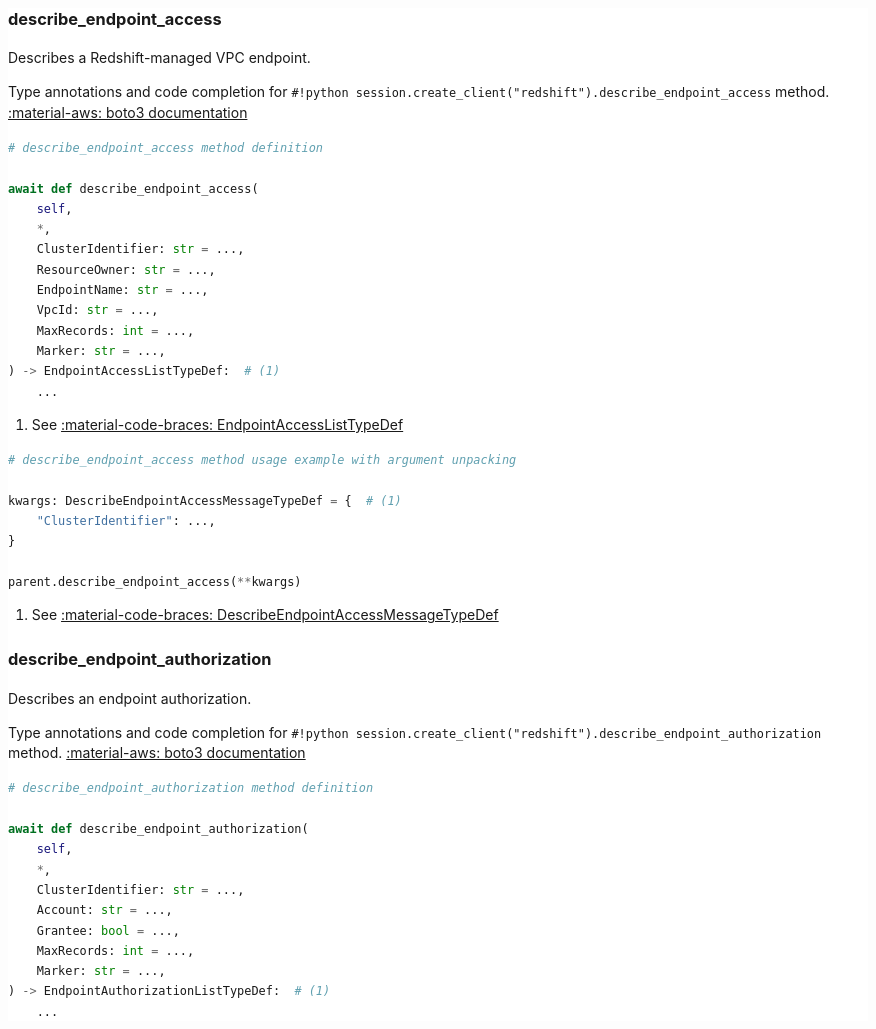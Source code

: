 ### describe\_endpoint\_access

Describes a Redshift-managed VPC endpoint.

Type annotations and code completion for `#!python session.create_client("redshift").describe_endpoint_access` method.
[:material-aws: boto3 documentation](https://boto3.amazonaws.com/v1/documentation/api/latest/reference/services/redshift/client/describe_endpoint_access.html)

```python
# describe_endpoint_access method definition

await def describe_endpoint_access(
    self,
    *,
    ClusterIdentifier: str = ...,
    ResourceOwner: str = ...,
    EndpointName: str = ...,
    VpcId: str = ...,
    MaxRecords: int = ...,
    Marker: str = ...,
) -> EndpointAccessListTypeDef:  # (1)
    ...
```

1. See [:material-code-braces: EndpointAccessListTypeDef](./type_defs.md#endpointaccesslisttypedef) 


```python
# describe_endpoint_access method usage example with argument unpacking

kwargs: DescribeEndpointAccessMessageTypeDef = {  # (1)
    "ClusterIdentifier": ...,
}

parent.describe_endpoint_access(**kwargs)
```

1. See [:material-code-braces: DescribeEndpointAccessMessageTypeDef](./type_defs.md#describeendpointaccessmessagetypedef) 

### describe\_endpoint\_authorization

Describes an endpoint authorization.

Type annotations and code completion for `#!python session.create_client("redshift").describe_endpoint_authorization` method.
[:material-aws: boto3 documentation](https://boto3.amazonaws.com/v1/documentation/api/latest/reference/services/redshift/client/describe_endpoint_authorization.html)

```python
# describe_endpoint_authorization method definition

await def describe_endpoint_authorization(
    self,
    *,
    ClusterIdentifier: str = ...,
    Account: str = ...,
    Grantee: bool = ...,
    MaxRecords: int = ...,
    Marker: str = ...,
) -> EndpointAuthorizationListTypeDef:  # (1)
    ...
```
